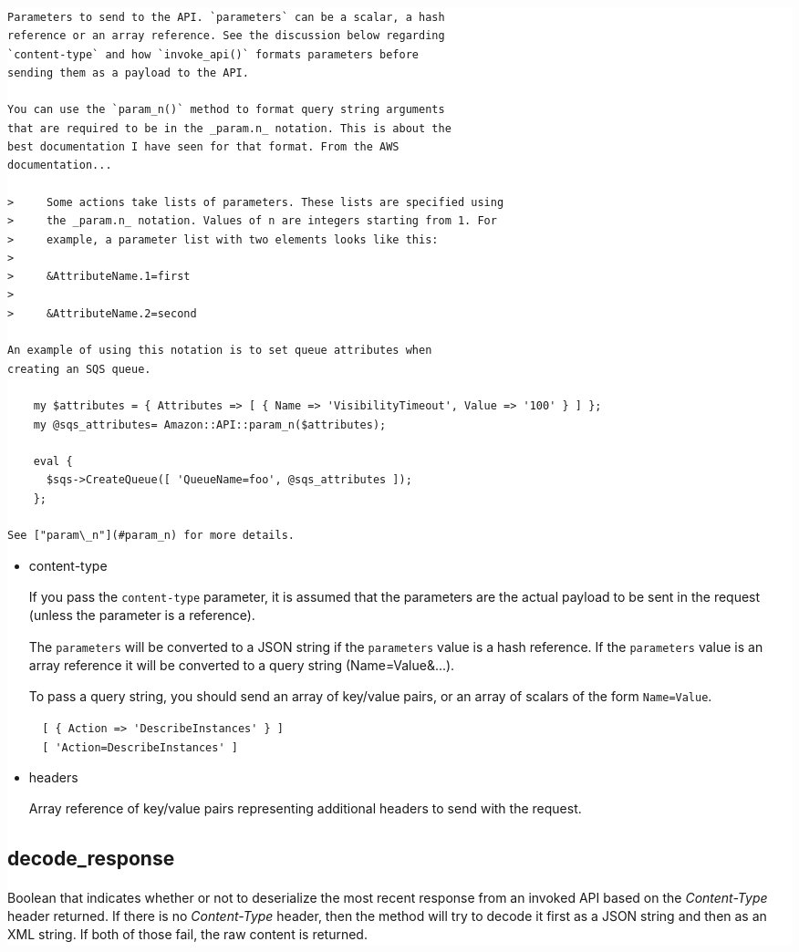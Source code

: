     Parameters to send to the API. `parameters` can be a scalar, a hash
    reference or an array reference. See the discussion below regarding
    `content-type` and how `invoke_api()` formats parameters before
    sending them as a payload to the API.

    You can use the `param_n()` method to format query string arguments
    that are required to be in the _param.n_ notation. This is about the
    best documentation I have seen for that format. From the AWS
    documentation...

    >     Some actions take lists of parameters. These lists are specified using
    >     the _param.n_ notation. Values of n are integers starting from 1. For
    >     example, a parameter list with two elements looks like this:
    >
    >     &AttributeName.1=first
    >
    >     &AttributeName.2=second

    An example of using this notation is to set queue attributes when
    creating an SQS queue.

        my $attributes = { Attributes => [ { Name => 'VisibilityTimeout', Value => '100' } ] };
        my @sqs_attributes= Amazon::API::param_n($attributes);

        eval {
          $sqs->CreateQueue([ 'QueueName=foo', @sqs_attributes ]);
        };

    See ["param\_n"](#param_n) for more details.

- content-type

    If you pass the `content-type` parameter, it is assumed that the parameters are
    the actual payload to be sent in the request (unless the parameter is a reference).

    The `parameters` will be converted to a JSON string if the
    `parameters` value is a hash reference.  If the `parameters` value
    is an array reference it will be converted to a query string (Name=Value&...).

    To pass a query string, you should send an array of key/value
    pairs, or an array of scalars of the form `Name=Value`.

        [ { Action => 'DescribeInstances' } ]
        [ 'Action=DescribeInstances' ]

- headers

    Array reference of key/value pairs representing additional headers to
    send with the request.

## decode\_response

Boolean that indicates whether or not to deserialize the most recent
response from an invoked API based on the _Content-Type_ header
returned.  If there is no _Content-Type_ header, then the method will
try to decode it first as a JSON string and then as an XML string. If
both of those fail, the raw content is returned.
